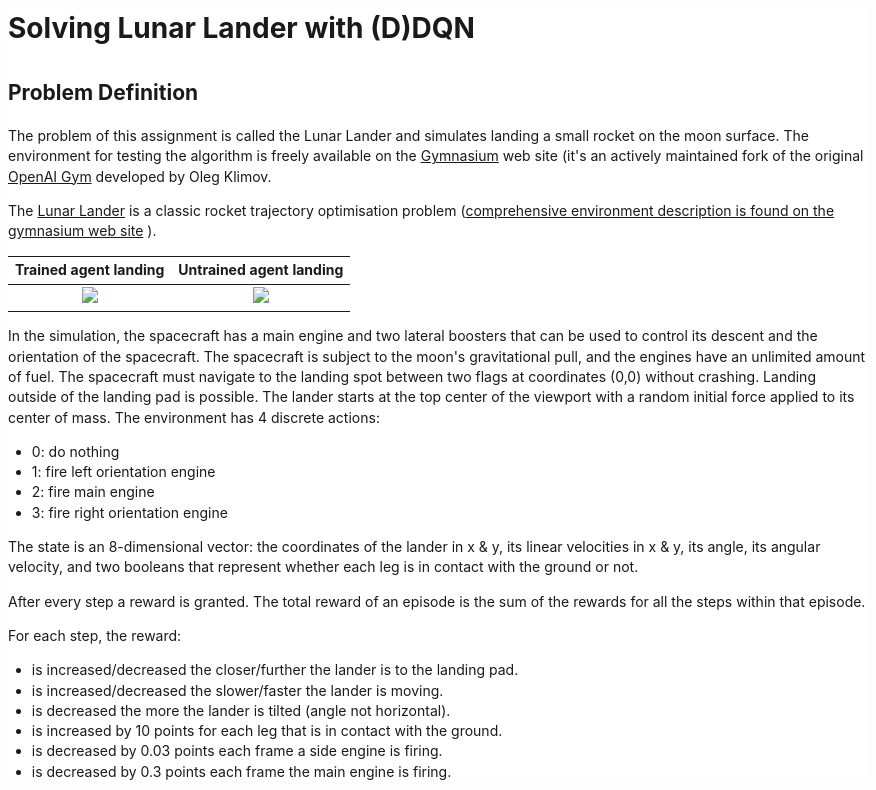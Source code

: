 # Solving Lunar Lander with (D)DQN

## Problem Definition

The problem of this assignment is called the Lunar Lander and simulates landing a small rocket on the moon surface. The
environment for testing the algorithm is freely available on the
[Gymnasium](https://gymnasium.farama.org) web site (it's an actively
maintained fork of the original [OpenAI
Gym](https://github.com/openai/gym) developed by Oleg Klimov.

The [Lunar Lander](https://gymnasium.farama.org/environments/box2d/lunar_lander/)
is a classic rocket trajectory optimisation problem ([comprehensive
environment description is found on the gymnasium web
site](https://gymnasium.farama.org/environments/box2d/lunar_lander/) ).

Trained agent landing | Untrained agent landing
:-: | :-:
[<img src="https://img.youtube.com/vi/csrk1gOcRPU/maxresdefault.jpg" width="500px">](https://youtu.be/csrk1gOcRPU) | [<img src="https://img.youtube.com/vi/Jb_1M_E6ofE/maxresdefault.jpg" width="500px">](https://youtu.be/Jb_1M_E6ofE)

In the simulation, the spacecraft has a main engine and two lateral
boosters that can be used to control its descent and the orientation of
the spacecraft. The spacecraft is subject to the moon's gravitational
pull, and the engines have an unlimited amount of fuel. The spacecraft
must navigate to the landing spot between two flags at coordinates (0,0)
without crashing. Landing outside of the landing pad is possible. The
lander starts at the top center of the viewport with a random initial
force applied to its center of mass. The environment has 4 discrete
actions:

-   0: do nothing
-   1: fire left orientation engine
-   2: fire main engine
-   3: fire right orientation engine

The state is an 8-dimensional vector: the coordinates of the lander in x
& y, its linear velocities in x & y, its angle, its angular velocity,
and two booleans that represent whether each leg is in contact with the
ground or not.

After every step a reward is granted. The total reward of an episode is
the sum of the rewards for all the steps within that episode.

For each step, the reward:

-   is increased/decreased the closer/further the lander is to the
    landing pad.
-   is increased/decreased the slower/faster the lander is moving.
-   is decreased the more the lander is tilted (angle not horizontal).
-   is increased by 10 points for each leg that is in contact with the
    ground.
-   is decreased by 0.03 points each frame a side engine is firing.
-   is decreased by 0.3 points each frame the main engine is firing.
